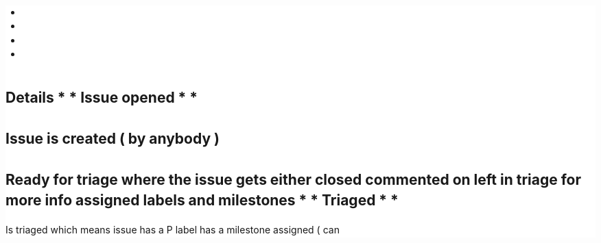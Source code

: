 -
-
-
-
#
#
Details
*
*
Issue
opened
*
*
-
Issue
is
created
(
by
anybody
)
-
Ready
for
triage
where
the
issue
gets
either
closed
commented
on
left
in
triage
for
more
info
assigned
labels
and
milestones
*
*
Triaged
*
*
-
Is
triaged
which
means
issue
has
a
P
label
has
a
milestone
assigned
(
can